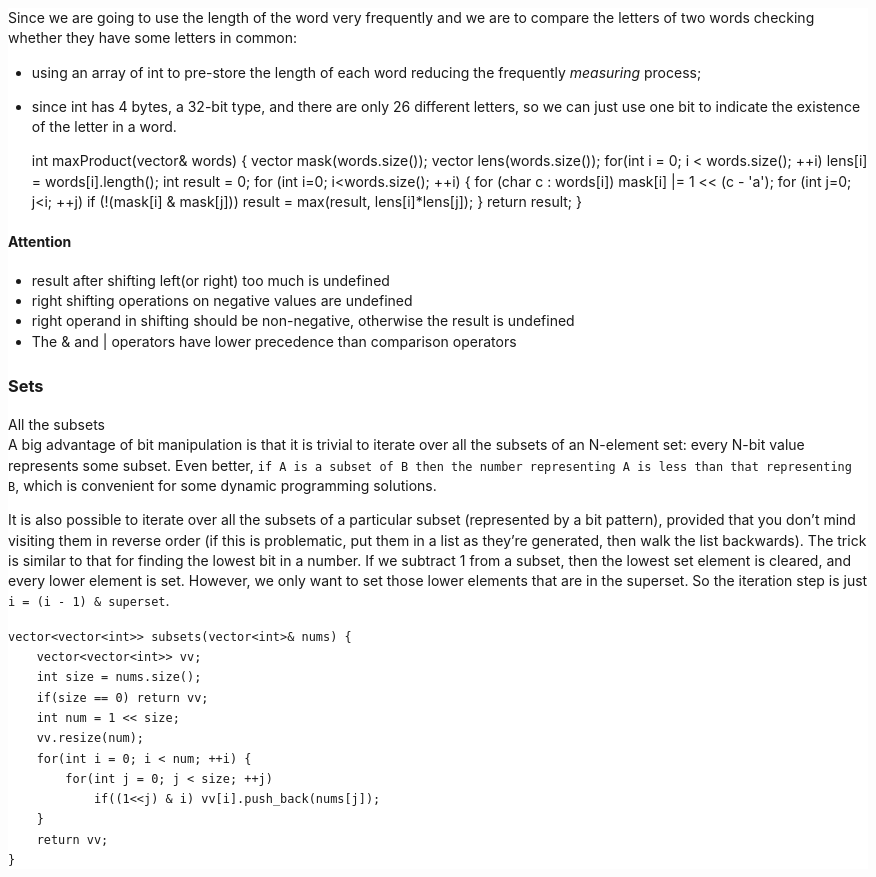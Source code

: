 Since we are going to use the length of the word very frequently and we are to compare the letters of two words checking whether they have some letters in common:

*   using an array of int to pre-store the length of each word reducing the frequently _measuring_ process;
*   since int has 4 bytes, a 32-bit type, and there are only 26 different letters, so we can just use one bit to indicate the existence of the letter in a word.

    int maxProduct(vector<string>& words) {
        vector<int> mask(words.size());
        vector<int> lens(words.size());
        for(int i = 0; i < words.size(); ++i) lens[i] = words[i].length();
        int result = 0;
        for (int i=0; i<words.size(); ++i) {
            for (char c : words[i])
                mask[i] |= 1 << (c - 'a');
            for (int j=0; j<i; ++j)
                if (!(mask[i] & mask[j]))
                    result = max(result, lens[i]*lens[j]);
        }
        return result;
    }

#### Attention

*   result after shifting left(or right) too much is undefined
*   right shifting operations on negative values are undefined
*   right operand in shifting should be non-negative, otherwise the result is undefined
*   The & and | operators have lower precedence than comparison operators

### Sets

All the subsets  
A big advantage of bit manipulation is that it is trivial to iterate over all the subsets of an N-element set: every N-bit value represents some subset. Even better, `if A is a subset of B then the number representing A is less than that representing B`, which is convenient for some dynamic programming solutions.

It is also possible to iterate over all the subsets of a particular subset (represented by a bit pattern), provided that you don’t mind visiting them in reverse order (if this is problematic, put them in a list as they’re generated, then walk the list backwards). The trick is similar to that for finding the lowest bit in a number. If we subtract 1 from a subset, then the lowest set element is cleared, and every lower element is set. However, we only want to set those lower elements that are in the superset. So the iteration step is just `i = (i - 1) & superset`.

    vector<vector<int>> subsets(vector<int>& nums) {
        vector<vector<int>> vv;
        int size = nums.size(); 
        if(size == 0) return vv;
        int num = 1 << size;
        vv.resize(num);
        for(int i = 0; i < num; ++i) {
            for(int j = 0; j < size; ++j)
                if((1<<j) & i) vv[i].push_back(nums[j]);   
        }
        return vv;
    }
